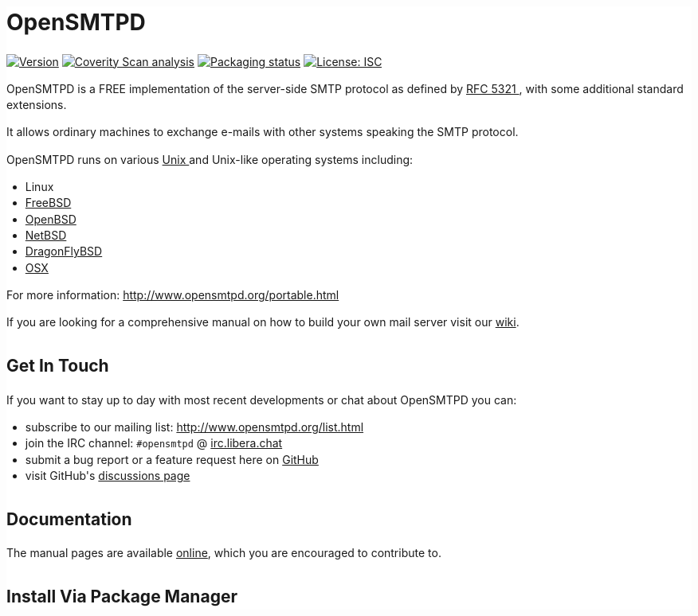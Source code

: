 # OpenSMTPD

[![Version](https://img.shields.io/badge/Version-6.8.0p2-brihtgreen.svg)](https://github.com/OpenSMTPD/OpenSMTPD/releases/tag/v6.8.0p2)
[![Coverity Scan analysis](https://scan.coverity.com/projects/278/badge.svg)](https://scan.coverity.com/projects/opensmtpd-opensmtpd)
[![Packaging status](https://repology.org/badge/tiny-repos/opensmtpd.svg)](https://repology.org/project/opensmtpd/versions)
[![License: ISC](https://img.shields.io/badge/License-ISC-blue.svg)](https://www.isc.org/licenses/)


OpenSMTPD is a FREE implementation of the server-side SMTP protocol as
defined by [ RFC 5321 ](https://tools.ietf.org/html/rfc5321), with some
additional standard extensions.

It allows ordinary machines to exchange e-mails with other systems
speaking the SMTP protocol.

OpenSMTPD runs on various [ Unix ](https://en.wikipedia.org/wiki/Unix)
and Unix-like operating systems including:

- Linux
- [ FreeBSD ](https://www.freebsd.org)
- [ OpenBSD ](https://www.openbsd.org)
- [ NetBSD ](https://www.netbsd.org)
- [ DragonFlyBSD ](https://www.dragonflybsd.org)
- [ OSX ](https://en.wikipedia.org/wiki/MacOS)

For more information: http://www.opensmtpd.org/portable.html

If you are looking for a comprehensive manual on how to build your own mail server
visit our [wiki](https://github.com/OpenSMTPD/OpenSMTPD/wiki).


## Get In Touch

If you want to stay up to day with most recent developments or chat about
OpenSMTPD you can:

- subscribe to our mailing list: http://www.opensmtpd.org/list.html
- join the IRC channel: `#opensmtpd` @ [ irc.libera.chat ](https://libera.chat)
- submit a bug report or a feature request here on [ GitHub ](https://github.com/OpenSMTPD/OpenSMTPD)
- visit GitHub's [discussions page](https://github.com/OpenSMTPD/OpenSMTPD/discussions)


## Documentation

The manual pages are available [online](https://www.opensmtpd.org/manual.html),
which you are encouraged to contribute to.


## Install Via Package Manager
